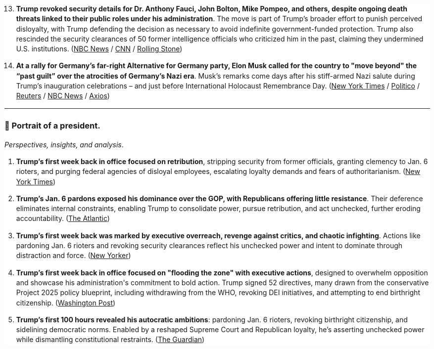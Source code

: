 13. **Trump revoked security details for Dr. Anthony Fauci, John Bolton, Mike Pompeo, and others, despite ongoing death threats linked to their public roles under his administration**. The move is part of Trump’s broader effort to punish perceived disloyalty, with Trump defending the decision as necessary to avoid indefinite government-funded protection. Trump also rescinded the security clearances of 50 former intelligence officials who criticized him in the past, claiming they undermined U.S. institutions. ([NBC News](https://www.nbcnews.com/politics/national-security/trumps-canceling-scores-security-clearances-unprecedented-rcna189245) / [CNN](https://www.cnn.com/2025/01/24/politics/anthony-fauci-security-detail-trump/) / [Rolling Stone](https://www.rollingstone.com/politics/politics-features/trump-security-details-death-threats-retribution-1235246450/))

14. **At a rally for Germany’s far-right Alternative for Germany party, Elon Musk called for the country to "move beyond" the “past guilt” over the atrocities of Germany’s Nazi era**. Musk’s remarks come days after his stiff-armed Nazi salute during Trump’s inauguration celebrations – and just before International Holocaust Remembrance Day. ([New York Times](https://www.nytimes.com/2025/01/27/world/europe/musk-germany-afd-auschwitz.html) / [Politico](https://www.politico.com/news/2025/01/25/musk-german-afd-rally-weidel-00200620) / [Reuters](https://www.reuters.com/world/europe/elon-musk-appears-video-german-far-right-campaign-event-2025-01-25/) / [NBC News](https://www.nbcnews.com/news/world/elon-musks-call-germany-move-nazi-guilt-dangerous-holocaust-memorial-c-rcna189316) / [Axios](https://www.axios.com/2025/01/26/musk-germany-afd-party-past-guilt-holocaust))

---

### 👑 Portrait of a president.

*Perspectives, insights, and analysis*.

1. **Trump’s first week back in office focused on retribution**, stripping security from former officials, granting clemency to Jan. 6 rioters, and purging federal agencies of disloyal employees, escalating loyalty demands and fears of authoritarianism. ([New York Times](https://www.nytimes.com/2025/01/27/us/politics/trump-politics-enemies-pompeo-fauci.html))

2. **Trump’s Jan. 6 pardons exposed his dominance over the GOP, with Republicans offering little resistance**. Their deference eliminates internal constraints, enabling Trump to consolidate power, pursue retribution, and act unchecked, further eroding accountability. ([The Atlantic](https://www.theatlantic.com/politics/archive/2025/01/republicans-rationalization-trump-pardons/681433/))

3. **Trump’s first week back was marked by executive overreach, revenge against critics, and chaotic infighting**. Actions like pardoning Jan. 6 rioters and revoking security clearances reflect his unchecked power and intent to dominate through distraction and force. ([New Yorker](https://www.newyorker.com/news/letter-from-trumps-washington/trump-is-already-drowning-us-in-outrages))

4. **Trump’s first week back in office focused on "flooding the zone" with executive actions**, designed to overwhelm opposition and showcase his administration's commitment to bold action. Trump signed 52 directives, many drawn from the conservative Project 2025 policy blueprint, including withdrawing from the WHO, revoking DEI initiatives, and attempting to end birthright citizenship. ([Washington Post](https://www.washingtonpost.com/politics/2025/01/25/trump-week-one-flood-the-zone/))

5. **Trump’s first 100 hours revealed his autocratic ambitions**: pardoning Jan. 6 rioters, revoking birthright citizenship, and sidelining democratic norms. Enabled by a reshaped Supreme Court and Republican loyalty, he’s asserting unchecked power while dismantling constitutional restraints. ([The Guardian](https://www.theguardian.com/commentisfree/2025/jan/24/donald-trump-executive-orders-autocrat-limitless-power))
